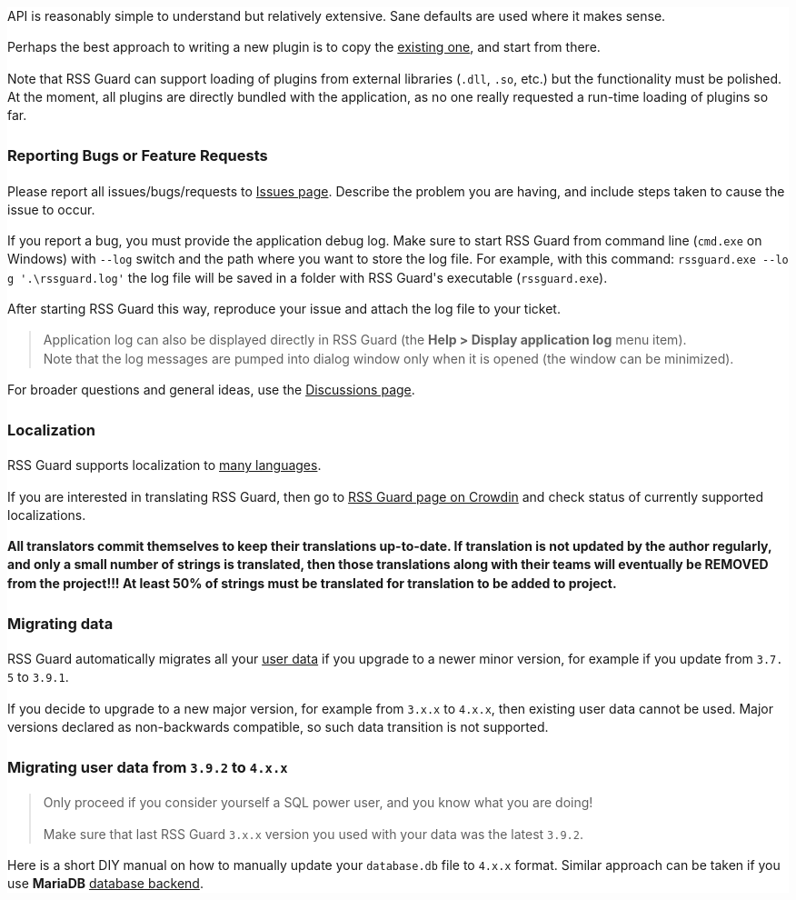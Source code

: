 API is reasonably simple to understand but relatively extensive. Sane defaults are used where it makes sense.

Perhaps the best approach to writing a new plugin is to copy the [existing one](https://github.com/martinrotter/rssguard/tree/master/src/librssguard/services/greader), and start from there.

Note that RSS Guard can support loading of plugins from external libraries (`.dll`, `.so`, etc.) but the functionality must be polished. At the moment, all plugins are directly bundled with the application, as no one really requested a run-time loading of plugins so far.

### <a id="reprt"></a>Reporting Bugs or Feature Requests
Please report all issues/bugs/requests to [Issues page](https://github.com/martinrotter/rssguard/issues). Describe the problem you are having, and include steps taken to cause the issue to occur.

If you report a bug, you must provide the application debug log. Make sure to start RSS Guard from command line (`cmd.exe` on Windows) with `--log` switch and the path where you want to store the log file. For example, with this command: `rssguard.exe --log '.\rssguard.log'` the log file will be saved in a folder with RSS Guard's executable (`rssguard.exe`).

After starting RSS Guard this way, reproduce your issue and attach the log file to your ticket.

> Application log can also be displayed directly in RSS Guard (the **Help > Display application log** menu item).  
> Note that the log messages are pumped into dialog window only when it is opened (the window can be minimized).

For broader questions and general ideas, use the [Discussions page](https://github.com/martinrotter/rssguard/discussions).

### Localization <a id="locali"></a>
RSS Guard supports localization to [many languages](https://crowdin.com/project/rssguard).

If you are interested in translating RSS Guard, then go to [RSS Guard page on Crowdin](https://crowdin.com/project/rssguard) and check status of currently supported localizations.

**All translators commit themselves to keep their translations up-to-date. If translation is not updated by the author regularly, and only a small number of strings is translated, then those translations along with their teams will eventually be REMOVED from the project!!! At least 50% of strings must be translated for translation to be added to project.**

### Migrating data <a id="migratt"></a>
RSS Guard automatically migrates all your [user data](#userd) if you upgrade to a newer minor version, for example if you update from `3.7.5` to `3.9.1`.

If you decide to upgrade to a new major version, for example from `3.x.x` to `4.x.x`, then existing user data cannot be used. Major versions declared as non-backwards compatible, so such data transition is not supported.

### Migrating user data from `3.9.2` to `4.x.x`
> Only proceed if you consider yourself a SQL power user, and you know what you are doing!
>
> Make sure that last RSS Guard `3.x.x` version you used with your data was the latest `3.9.2`.

Here is a short DIY manual on how to manually update your `database.db` file to `4.x.x` format. Similar approach can be taken if you use **MariaDB** [database backend](#datab).
